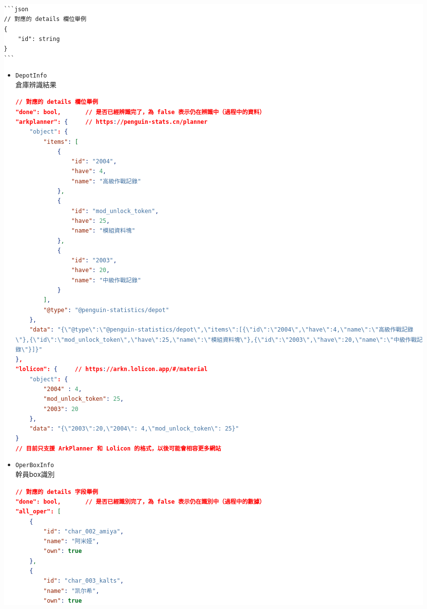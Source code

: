     ```json
    // 對應的 details 欄位舉例
    {
        "id": string
    }
    ```

- `DepotInfo`<br>
    倉庫辨識結果

    ```json
    // 對應的 details 欄位舉例
    "done": bool,       // 是否已經辨識完了，為 false 表示仍在辨識中（過程中的資料）
    "arkplanner": {     // https://penguin-stats.cn/planner
        "object": {
            "items": [
                {
                    "id": "2004",
                    "have": 4,
                    "name": "高級作戰記錄"
                },
                {
                    "id": "mod_unlock_token",
                    "have": 25,
                    "name": "模組資料塊"
                },
                {
                    "id": "2003",
                    "have": 20,
                    "name": "中級作戰記錄"
                }
            ],
            "@type": "@penguin-statistics/depot"
        },
        "data": "{\"@type\":\"@penguin-statistics/depot\",\"items\":[{\"id\":\"2004\",\"have\":4,\"name\":\"高級作戰記錄\"},{\"id\":\"mod_unlock_token\",\"have\":25,\"name\":\"模組資料塊\"},{\"id\":\"2003\",\"have\":20,\"name\":\"中級作戰記錄\"}]}"
    },
    "lolicon": {     // https://arkn.lolicon.app/#/material
        "object": {
            "2004" : 4,
            "mod_unlock_token": 25,
            "2003": 20
        },
        "data": "{\"2003\":20,\"2004\": 4,\"mod_unlock_token\": 25}"
    }
    // 目前只支援 ArkPlanner 和 Lolicon 的格式，以後可能會相容更多網站
    ```

- `OperBoxInfo`<br>
    幹員box識別

    ```json
    // 對應的 details 字段舉例
    "done": bool,       // 是否已經識別完了，為 false 表示仍在識別中（過程中的數據）
    "all_oper": [
        {
            "id": "char_002_amiya",
            "name": "阿米娅",
            "own": true
        },
        {
            "id": "char_003_kalts",
            "name": "凯尔希",
            "own": true